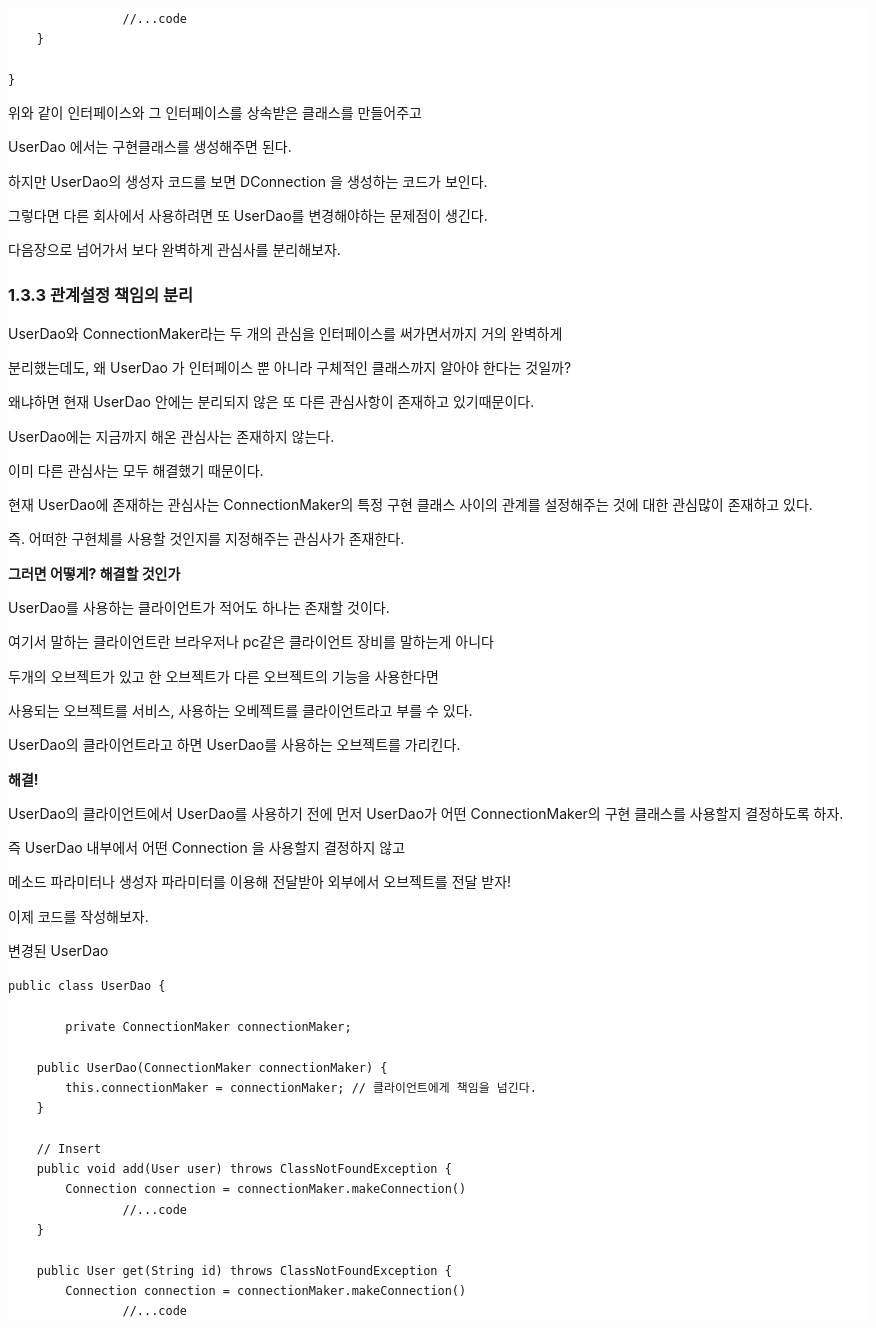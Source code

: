 ```
				//...code
    }

}
```

위와 같이 인터페이스와 그 인터페이스를 상속받은 클래스를 만들어주고

UserDao 에서는 구현클래스를 생성해주면 된다.

하지만 UserDao의 생성자 코드를 보면 DConnection 을 생성하는 코드가 보인다.

그렇다면 다른 회사에서 사용하려면 또 UserDao를 변경해야하는 문제점이 생긴다.

다음장으로 넘어가서 보다 완벽하게 관심사를 분리해보자.

### 1.3.3 관계설정 책임의 분리

UserDao와 ConnectionMaker라는 두 개의 관심을 인터페이스를 써가면서까지 거의 완벽하게

분리했는데도, 왜 UserDao 가 인터페이스 뿐 아니라 구체적인 클래스까지 알아야 한다는 것일까?

왜냐하면 현재 UserDao 안에는 분리되지 않은 또 다른 관심사항이 존재하고 있기때문이다.

UserDao에는 지금까지 해온 관심사는 존재하지 않는다.

이미 다른 관심사는 모두 해결했기 때문이다.

현재 UserDao에 존재하는 관심사는 ConnectionMaker의 특정 구현 클래스 사이의 관계를 설정해주는 것에 대한 관심많이 존재하고 있다.

즉. 어떠한 구현체를 사용할 것인지를 지정해주는 관심사가 존재한다.

**그러면 어떻게? 해결할 것인가**

UserDao를 사용하는 클라이언트가 적어도 하나는 존재할 것이다.

여기서 말하는 클라이언트란 브라우저나 pc같은 클라이언트 장비를 말하는게 아니다

두개의 오브젝트가 있고  한 오브젝트가 다른 오브젝트의 기능을 사용한다면

사용되는 오브젝트를 서비스, 사용하는 오베젝트를 클라이언트라고 부를 수 있다.

UserDao의 클라이언트라고 하면 UserDao를 사용하는 오브젝트를 가리킨다.

**해결!**

UserDao의 클라이언트에서 UserDao를 사용하기 전에 먼저 UserDao가 어떤 ConnectionMaker의 구현 클래스를 사용할지 결정하도록 하자.

즉 UserDao 내부에서 어떤 Connection 을 사용할지 결정하지 않고

메소드 파라미터나 생성자 파라미터를 이용해 전달받아 외부에서 오브젝트를 전달 받자!

이제 코드를 작성해보자.

변경된 UserDao

```
public class UserDao {

		private ConnectionMaker connectionMaker;

    public UserDao(ConnectionMaker connectionMaker) {
        this.connectionMaker = connectionMaker; // 클라이언트에게 책임을 넘긴다.
    }

    // Insert
    public void add(User user) throws ClassNotFoundException {
        Connection connection = connectionMaker.makeConnection()
				//...code
    }

    public User get(String id) throws ClassNotFoundException {
        Connection connection = connectionMaker.makeConnection()
				//...code
```